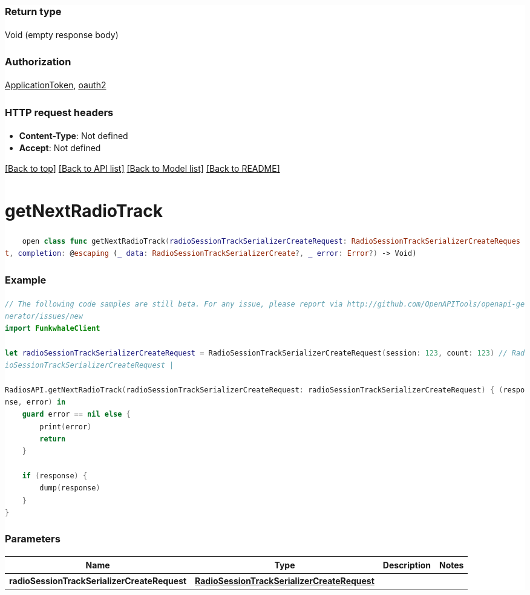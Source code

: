 ### Return type

Void (empty response body)

### Authorization

[ApplicationToken](../README.md#ApplicationToken), [oauth2](../README.md#oauth2)

### HTTP request headers

 - **Content-Type**: Not defined
 - **Accept**: Not defined

[[Back to top]](#) [[Back to API list]](../README.md#documentation-for-api-endpoints) [[Back to Model list]](../README.md#documentation-for-models) [[Back to README]](../README.md)

# **getNextRadioTrack**
```swift
    open class func getNextRadioTrack(radioSessionTrackSerializerCreateRequest: RadioSessionTrackSerializerCreateRequest, completion: @escaping (_ data: RadioSessionTrackSerializerCreate?, _ error: Error?) -> Void)
```



### Example
```swift
// The following code samples are still beta. For any issue, please report via http://github.com/OpenAPITools/openapi-generator/issues/new
import FunkwhaleClient

let radioSessionTrackSerializerCreateRequest = RadioSessionTrackSerializerCreateRequest(session: 123, count: 123) // RadioSessionTrackSerializerCreateRequest | 

RadiosAPI.getNextRadioTrack(radioSessionTrackSerializerCreateRequest: radioSessionTrackSerializerCreateRequest) { (response, error) in
    guard error == nil else {
        print(error)
        return
    }

    if (response) {
        dump(response)
    }
}
```

### Parameters

Name | Type | Description  | Notes
------------- | ------------- | ------------- | -------------
 **radioSessionTrackSerializerCreateRequest** | [**RadioSessionTrackSerializerCreateRequest**](RadioSessionTrackSerializerCreateRequest.md) |  | 
